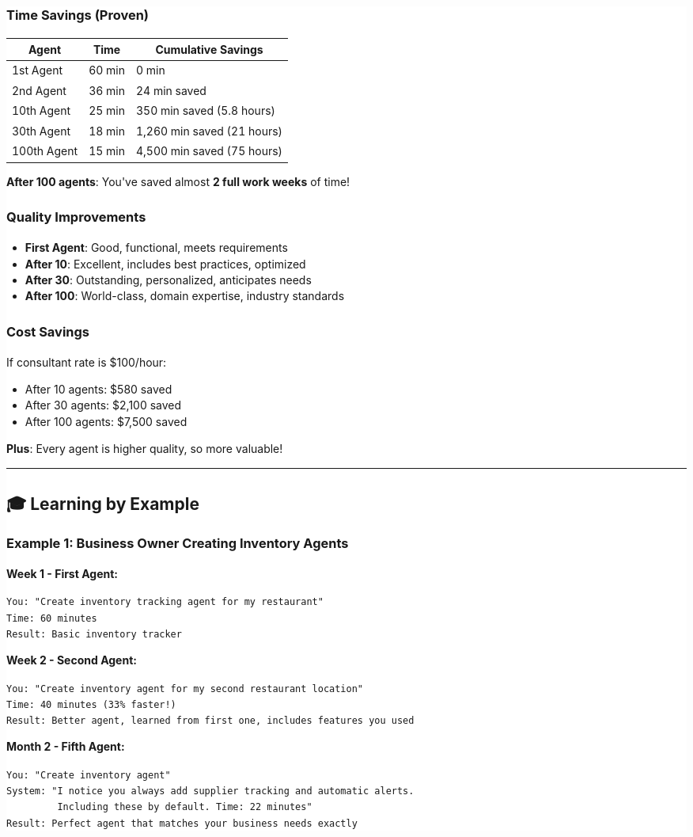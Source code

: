 ### Time Savings (Proven)

| Agent | Time | Cumulative Savings |
|-------|------|-------------------|
| 1st Agent | 60 min | 0 min |
| 2nd Agent | 36 min | 24 min saved |
| 10th Agent | 25 min | 350 min saved (5.8 hours) |
| 30th Agent | 18 min | 1,260 min saved (21 hours) |
| 100th Agent | 15 min | 4,500 min saved (75 hours) |

**After 100 agents**: You've saved almost **2 full work weeks** of time!

### Quality Improvements

- **First Agent**: Good, functional, meets requirements
- **After 10**: Excellent, includes best practices, optimized
- **After 30**: Outstanding, personalized, anticipates needs
- **After 100**: World-class, domain expertise, industry standards

### Cost Savings

If consultant rate is $100/hour:
- After 10 agents: $580 saved
- After 30 agents: $2,100 saved
- After 100 agents: $7,500 saved

**Plus**: Every agent is higher quality, so more valuable!

---

## 🎓 Learning by Example

### Example 1: Business Owner Creating Inventory Agents

**Week 1 - First Agent:**
```
You: "Create inventory tracking agent for my restaurant"
Time: 60 minutes
Result: Basic inventory tracker
```

**Week 2 - Second Agent:**
```
You: "Create inventory agent for my second restaurant location"
Time: 40 minutes (33% faster!)
Result: Better agent, learned from first one, includes features you used
```

**Month 2 - Fifth Agent:**
```
You: "Create inventory agent"
System: "I notice you always add supplier tracking and automatic alerts.
         Including these by default. Time: 22 minutes"
Result: Perfect agent that matches your business needs exactly
```
